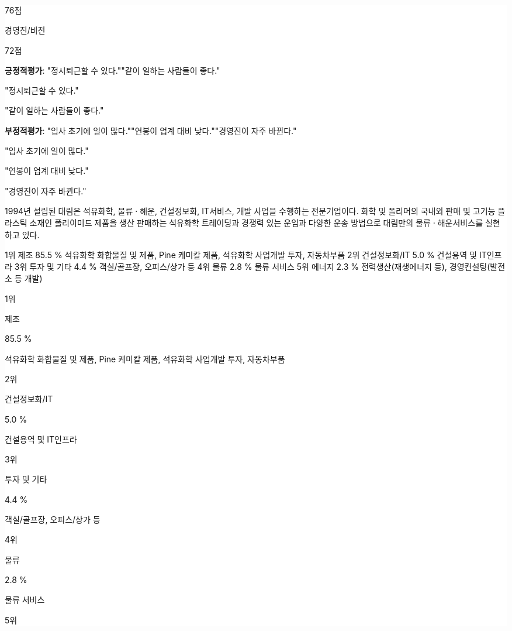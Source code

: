 76점

경영진/비전

72점

**긍정적평가**: "정시퇴근할 수 있다.""같이 일하는 사람들이 좋다."

"정시퇴근할 수 있다."

"같이 일하는 사람들이 좋다."



**부정적평가**: "입사 초기에 일이 많다.""연봉이 업계 대비 낮다.""경영진이 자주 바뀐다."

"입사 초기에 일이 많다."

"연봉이 업계 대비 낮다."

"경영진이 자주 바뀐다."

1994년 설립된 대림은 석유화학, 물류 · 해운, 건설정보화, IT서비스, 개발 사업을 수행하는 전문기업이다. 화학 및 폴리머의 국내외 판매 및 고기능 플라스틱 소재인 폴리이미드 제품을 생산 판매하는 석유화학 트레이딩과 경쟁력 있는 운임과 다양한 운송 방법으로 대림만의 물류 · 해운서비스를 실현하고 있다.

1위 제조 85.5 % 석유화학 화합물질 및 제품, Pine 케미칼 제품, 석유화학 사업개발 투자, 자동차부품
2위 건설정보화/IT 5.0 % 건설용역 및 IT인프라
3위 투자 및 기타 4.4 % 객실/골프장, 오피스/상가 등
4위 물류 2.8 % 물류 서비스
5위 에너지 2.3 % 전력생산(재생에너지 등), 경영컨설팅(발전소 등 개발)

1위

제조

85.5 %

석유화학 화합물질 및 제품, Pine 케미칼 제품, 석유화학 사업개발 투자, 자동차부품

2위

건설정보화/IT

5.0 %

건설용역 및 IT인프라

3위

투자 및 기타

4.4 %

객실/골프장, 오피스/상가 등

4위

물류

2.8 %

물류 서비스

5위

